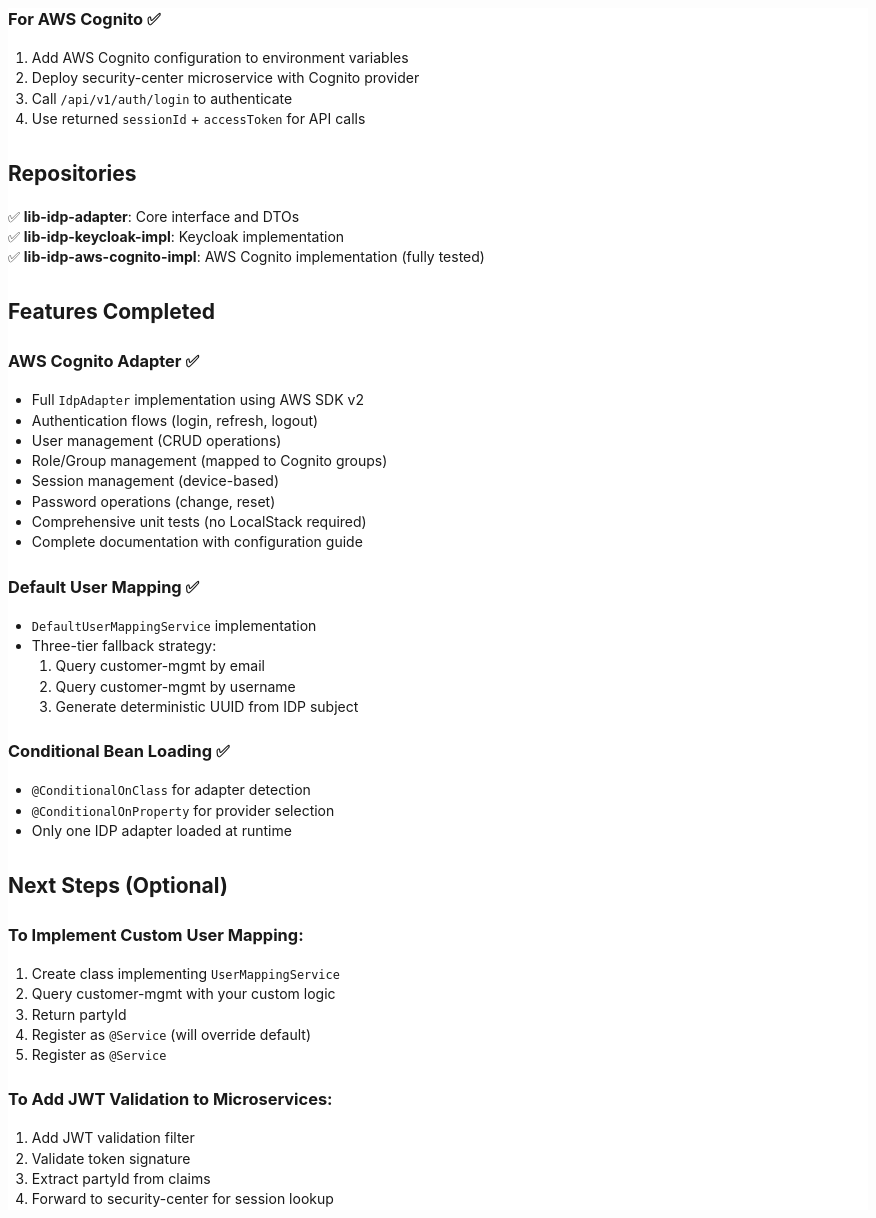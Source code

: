 ### For AWS Cognito ✅
1. Add AWS Cognito configuration to environment variables
2. Deploy security-center microservice with Cognito provider
3. Call `/api/v1/auth/login` to authenticate
4. Use returned `sessionId` + `accessToken` for API calls

## Repositories

✅ **lib-idp-adapter**: Core interface and DTOs  
✅ **lib-idp-keycloak-impl**: Keycloak implementation  
✅ **lib-idp-aws-cognito-impl**: AWS Cognito implementation (fully tested)

## Features Completed

### AWS Cognito Adapter ✅
- Full `IdpAdapter` implementation using AWS SDK v2
- Authentication flows (login, refresh, logout)
- User management (CRUD operations)
- Role/Group management (mapped to Cognito groups)
- Session management (device-based)
- Password operations (change, reset)
- Comprehensive unit tests (no LocalStack required)
- Complete documentation with configuration guide

### Default User Mapping ✅
- `DefaultUserMappingService` implementation
- Three-tier fallback strategy:
  1. Query customer-mgmt by email
  2. Query customer-mgmt by username
  3. Generate deterministic UUID from IDP subject

### Conditional Bean Loading ✅
- `@ConditionalOnClass` for adapter detection
- `@ConditionalOnProperty` for provider selection
- Only one IDP adapter loaded at runtime

## Next Steps (Optional)

### To Implement Custom User Mapping:
1. Create class implementing `UserMappingService`
2. Query customer-mgmt with your custom logic
3. Return partyId
4. Register as `@Service` (will override default)
4. Register as `@Service`

### To Add JWT Validation to Microservices:
1. Add JWT validation filter
2. Validate token signature
3. Extract partyId from claims
4. Forward to security-center for session lookup
